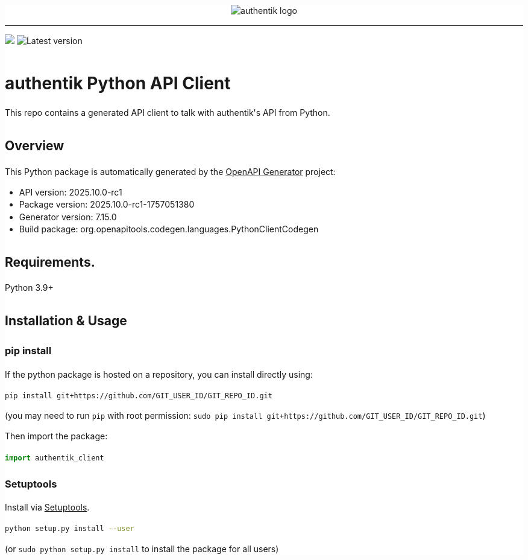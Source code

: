 <p align="center">
    <img src="https://goauthentik.io/img/icon_top_brand_colour.svg" height="150" alt="authentik logo">
</p>

---

[![](https://img.shields.io/discord/809154715984199690?label=Discord&style=for-the-badge)](https://discord.gg/jg33eMhnj6)
![Latest version](https://img.shields.io/github/v/tag/goauthentik/authentik?style=for-the-badge)

# authentik Python API Client

This repo contains a generated API client to talk with authentik's API from Python.

## Overview

This Python package is automatically generated by the [OpenAPI Generator](https://openapi-generator.tech) project:

- API version: 2025.10.0-rc1
- Package version: 2025.10.0-rc1-1757051380
- Generator version: 7.15.0
- Build package: org.openapitools.codegen.languages.PythonClientCodegen

## Requirements.

Python 3.9+

## Installation & Usage
### pip install

If the python package is hosted on a repository, you can install directly using:

```sh
pip install git+https://github.com/GIT_USER_ID/GIT_REPO_ID.git
```
(you may need to run `pip` with root permission: `sudo pip install git+https://github.com/GIT_USER_ID/GIT_REPO_ID.git`)

Then import the package:
```python
import authentik_client
```

### Setuptools

Install via [Setuptools](http://pypi.python.org/pypi/setuptools).

```sh
python setup.py install --user
```
(or `sudo python setup.py install` to install the package for all users)
